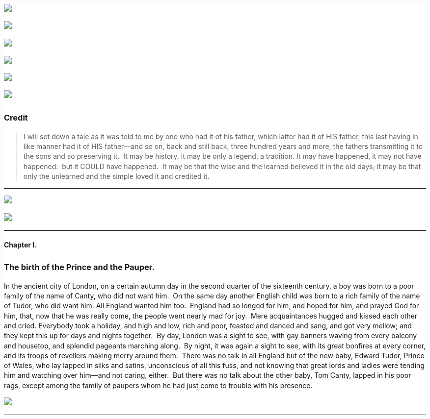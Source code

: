 ![](frontispiece1.jpg) 

![](frontispiece2.jpg) 

![](titlepage.jpg) 

![](greatseal.jpg) 

![](dedication.jpg) 

![](inscription.jpg) 

### Credit 

> I will set down a tale as it was told to me by one who had it of his father, which latter had it of HIS father, this last having in like manner had it of HIS father—and so on, back and still back, three hundred years and more, the fathers transmitting it to the sons and so preserving it.  It may be history, it may be only a legend, a tradition. It may have happened, it may not have happened:  but it COULD have happened.  It may be that the wise and the learned believed it in the old days; it may be that only the unlearned and the simple loved it and credited it.

---

![](link01-021.jpg) 

![](link01-023.jpg) 

---

#### Chapter I.

### The birth of the Prince and the Pauper.

In the ancient city of London, on a certain autumn day in the second quarter of the sixteenth century, a boy was born to a poor family of the name of Canty, who did not want him.  On the same day another English child was born to a rich family of the name of Tudor, who did want him. All England wanted him too.  England had so longed for him, and hoped for him, and prayed God for him, that, now that he was really come, the people went nearly mad for joy.  Mere acquaintances hugged and kissed each other and cried. Everybody took a holiday, and high and low, rich and poor, feasted and danced and sang, and got very mellow; and they kept this up for days and nights together.  By day, London was a sight to see, with gay banners waving from every balcony and housetop, and splendid pageants marching along.  By night, it was again a sight to see, with its great bonfires at every corner, and its troops of revellers making merry around them.  There was no talk in all England but of the new baby, Edward Tudor, Prince of Wales, who lay lapped in silks and satins, unconscious of all this fuss, and not knowing that great lords and ladies were tending him and watching over him—and not caring, either.  But there was no talk about the other baby, Tom Canty, lapped in his poor rags, except among the family of paupers whom he had just come to trouble with his presence.

![](link02-025.jpg) 

---
